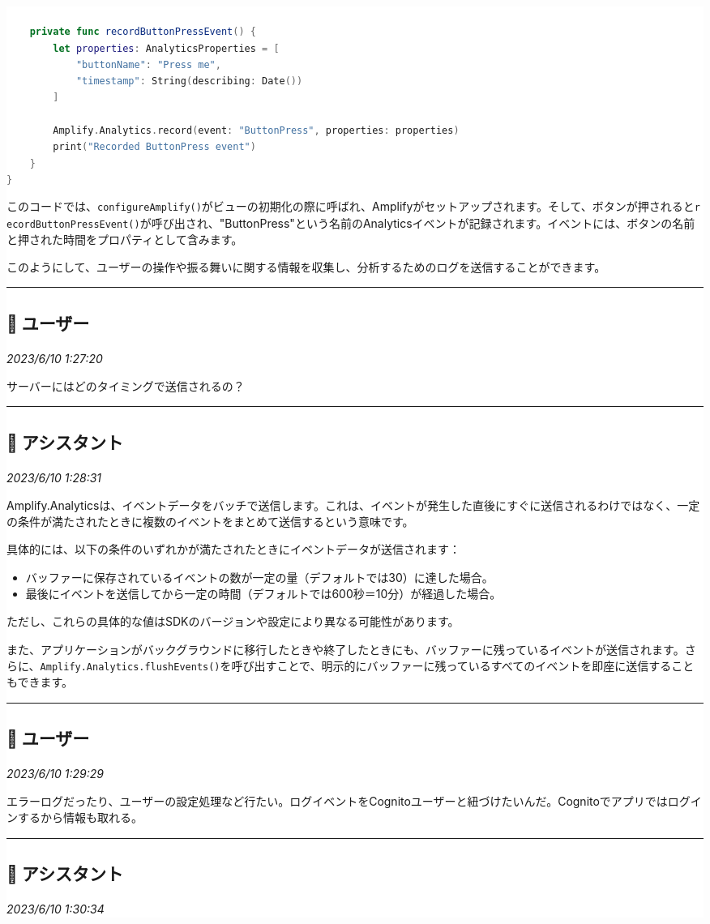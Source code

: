 ```swift
    
    private func recordButtonPressEvent() {
        let properties: AnalyticsProperties = [
            "buttonName": "Press me",
            "timestamp": String(describing: Date())
        ]
        
        Amplify.Analytics.record(event: "ButtonPress", properties: properties)
        print("Recorded ButtonPress event")
    }
}
```

このコードでは、`configureAmplify()`がビューの初期化の際に呼ばれ、Amplifyがセットアップされます。そして、ボタンが押されると`recordButtonPressEvent()`が呼び出され、"ButtonPress"という名前のAnalyticsイベントが記録されます。イベントには、ボタンの名前と押された時間をプロパティとして含みます。

このようにして、ユーザーの操作や振る舞いに関する情報を収集し、分析するためのログを送信することができます。

---

## 👤 ユーザー
*2023/6/10 1:27:20*

サーバーにはどのタイミングで送信されるの？

---

## 🤖 アシスタント
*2023/6/10 1:28:31*

Amplify.Analyticsは、イベントデータをバッチで送信します。これは、イベントが発生した直後にすぐに送信されるわけではなく、一定の条件が満たされたときに複数のイベントをまとめて送信するという意味です。

具体的には、以下の条件のいずれかが満たされたときにイベントデータが送信されます：

- バッファーに保存されているイベントの数が一定の量（デフォルトでは30）に達した場合。
- 最後にイベントを送信してから一定の時間（デフォルトでは600秒＝10分）が経過した場合。

ただし、これらの具体的な値はSDKのバージョンや設定により異なる可能性があります。

また、アプリケーションがバックグラウンドに移行したときや終了したときにも、バッファーに残っているイベントが送信されます。さらに、`Amplify.Analytics.flushEvents()`を呼び出すことで、明示的にバッファーに残っているすべてのイベントを即座に送信することもできます。

---

## 👤 ユーザー
*2023/6/10 1:29:29*

エラーログだったり、ユーザーの設定処理など行たい。ログイベントをCognitoユーザーと紐づけたいんだ。Cognitoでアプリではログインするから情報も取れる。

---

## 🤖 アシスタント
*2023/6/10 1:30:34*
